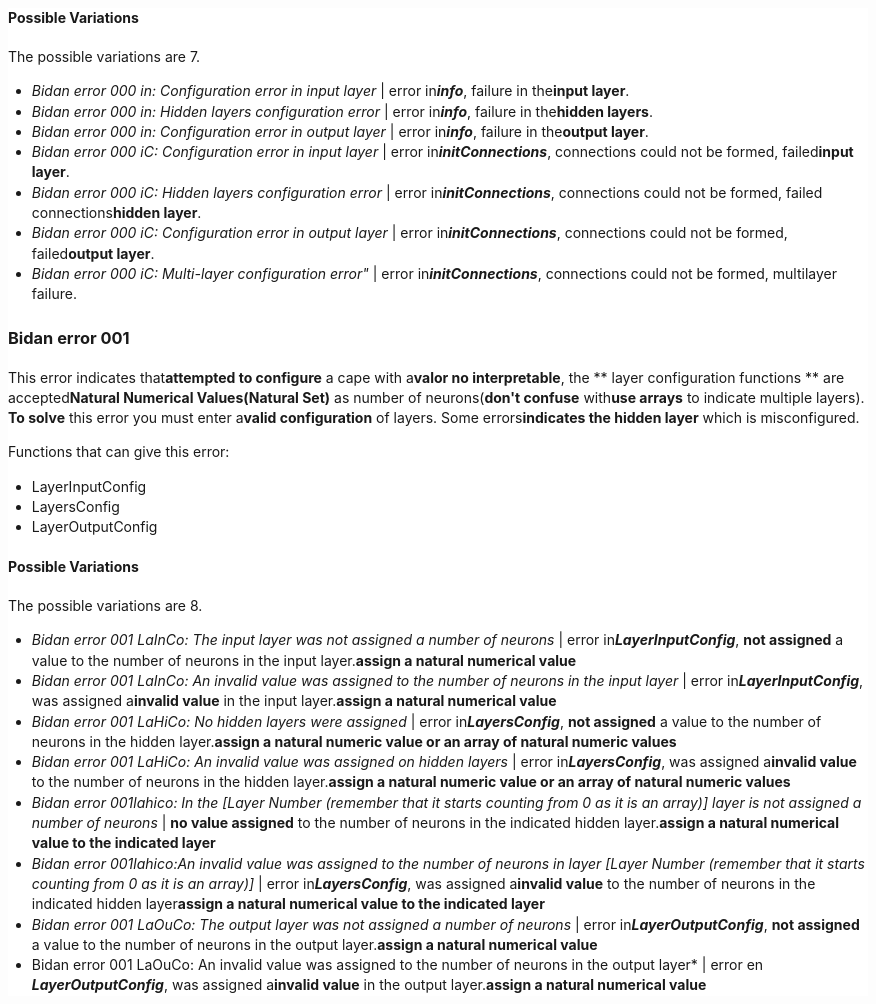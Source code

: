 
#### Possible Variations
The possible variations are 7.
+ *Bidan error 000 in: Configuration error in input layer*  | error in***info***, failure in the**input layer**.
+ *Bidan error 000 in: Hidden layers configuration error*   | error in***info***, failure in the**hidden layers**.
+ *Bidan error 000 in: Configuration error in output layer* | error in***info***, failure in the**output layer**.
+ *Bidan error 000 iC: Configuration error in input layer*  | error in***initConnections***, connections could not be formed, failed**input layer**.
+ *Bidan error 000 iC: Hidden layers configuration error*  | error in***initConnections***, connections could not be formed, failed connections**hidden layer**.
+ *Bidan error 000 iC: Configuration error in output layer*  | error in***initConnections***, connections could not be formed, failed**output layer**.
+ *Bidan error 000 iC: Multi-layer configuration error"*  | error in***initConnections***, connections could not be formed, multilayer failure.


### Bidan error 001
This error indicates that**attempted to configure** a cape with a**valor no interpretable**, the ** layer configuration functions ** are accepted**Natural Numerical Values(Natural Set)** as number of neurons(**don't confuse** with**use arrays** to indicate multiple layers).
**To solve** this error you must enter a**valid configuration** of layers.
Some errors**indicates the hidden layer** which is misconfigured.


Functions that can give this error:
+ LayerInputConfig
+ LayersConfig
+ LayerOutputConfig


#### Possible Variations
The possible variations are 8.
+ *Bidan error 001 LaInCo: The input layer was not assigned a number of neurons* | error in***LayerInputConfig***, **not assigned** a value to the number of neurons in the input layer.**assign a natural numerical value**
+ *Bidan error 001 LaInCo: An invalid value was assigned to the number of neurons in the input layer* | error in***LayerInputConfig***, was assigned a**invalid value** in the input layer.**assign a natural numerical value**
+ *Bidan error 001 LaHiCo: No hidden layers were assigned* | error in***LayersConfig***, **not assigned** a value to the number of neurons in the hidden layer.**assign a natural numeric value or an array of natural numeric values**
+ *Bidan error 001 LaHiCo: An invalid value was assigned on hidden layers* | error in***LayersConfig***, was assigned a**invalid value** to the number of neurons in the hidden layer.**assign a natural numeric value or an array of natural numeric values**
+ *Bidan error 001lahico: In the [Layer Number (remember that it starts counting from 0 as it is an array)] layer is not assigned a number of neurons* | **no value assigned** to the number of neurons in the indicated hidden layer.**assign a natural numerical value to the indicated layer**
+ *Bidan error 001lahico:An invalid value was assigned to the number of neurons in layer [Layer Number (remember that it starts counting from 0 as it is an array)]* | error in***LayersConfig***, was assigned a**invalid value** to the number of neurons in the indicated hidden layer**assign a natural numerical value to the indicated layer**
+ *Bidan error 001 LaOuCo: The output layer was not assigned a number of neurons* | error in***LayerOutputConfig***, **not assigned** a value to the number of neurons in the output layer.**assign a natural numerical value**
+ Bidan error 001 LaOuCo: An invalid value was assigned to the number of neurons in the output layer* | error en ***LayerOutputConfig***, was assigned a**invalid value** in the output layer.**assign a natural numerical value**
